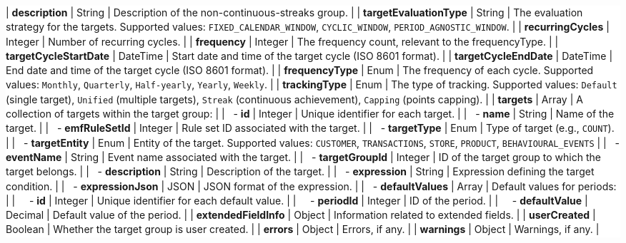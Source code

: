 | **description**          | String   | Description of the non-continuous-streaks group.                                                                                                                |
| **targetEvaluationType** | String   | The evaluation strategy for the targets. Supported values: `FIXED_CALENDAR_WINDOW`, `CYCLIC_WINDOW`, `PERIOD_AGNOSTIC_WINDOW`.                                  |
| **recurringCycles**      | Integer  | Number of recurring cycles.                                                                                                                                     |
| **frequency**            | Integer  | The frequency count, relevant to the frequencyType.                                                                                                             |
| **targetCycleStartDate** | DateTime | Start date and time of the target cycle (ISO 8601 format).                                                                                                      |
| **targetCycleEndDate**   | DateTime | End date and time of the target cycle (ISO 8601 format).                                                                                                        |
| **frequencyType**        | Enum     | The frequency of each cycle. Supported values: `Monthly`, `Quarterly`, `Half-yearly`, `Yearly`, `Weekly`.                                                       |
| **trackingType**         | Enum     | The type of tracking. Supported values: `Default` (single target), `Unified` (multiple targets), `Streak` (continuous achievement), `Capping` (points capping). |
| **targets**              | Array    | A collection of targets within the target group:                                                                                                                |
|   - **id**               | Integer  | Unique identifier for each target.                                                                                                                              |
|   - **name**             | String   | Name of the target.                                                                                                                                             |
|   - **emfRuleSetId**     | Integer  | Rule set ID associated with the target.                                                                                                                         |
|   - **targetType**       | Enum     | Type of target (e.g., `COUNT`).                                                                                                                                 |
|   - **targetEntity**     | Enum     | Entity of the target. Supported values: `CUSTOMER`, `TRANSACTIONS`, `STORE`, `PRODUCT`, `BEHAVIOURAL_EVENTS`                                                    |
|   - **eventName**        | String   | Event name associated with the target.                                                                                                                          |
|   - **targetGroupId**    | Integer  | ID of the target group to which the target belongs.                                                                                                             |
|   - **description**      | String   | Description of the target.                                                                                                                                      |
|   - **expression**       | String   | Expression defining the target condition.                                                                                                                       |
|   - **expressionJson**   | JSON     | JSON format of the expression.                                                                                                                                  |
|   - **defaultValues**    | Array    | Default values for periods:                                                                                                                                     |
|     - **id**             | Integer  | Unique identifier for each default value.                                                                                                                       |
|     - **periodId**       | Integer  | ID of the period.                                                                                                                                               |
|     - **defaultValue**   | Decimal  | Default value of the period.                                                                                                                                    |
| **extendedFieldInfo**    | Object   | Information related to extended fields.                                                                                                                         |
| **userCreated**          | Boolean  | Whether the target group is user created.                                                                                                                       |
| **errors**               | Object   | Errors, if any.                                                                                                                                                 |
| **warnings**             | Object   | Warnings, if any.                                                                                                                                               |